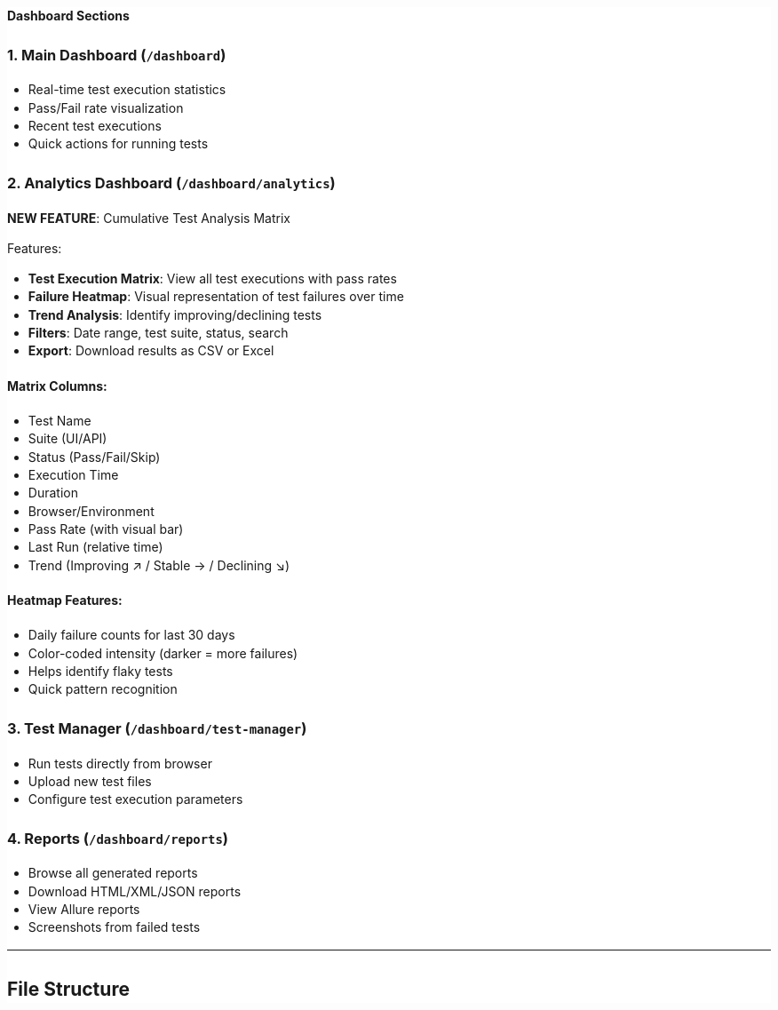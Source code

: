 #### Dashboard Sections

### 1. Main Dashboard (`/dashboard`)
- Real-time test execution statistics
- Pass/Fail rate visualization
- Recent test executions
- Quick actions for running tests

### 2. Analytics Dashboard (`/dashboard/analytics`)
**NEW FEATURE**: Cumulative Test Analysis Matrix

Features:
- **Test Execution Matrix**: View all test executions with pass rates
- **Failure Heatmap**: Visual representation of test failures over time
- **Trend Analysis**: Identify improving/declining tests
- **Filters**: Date range, test suite, status, search
- **Export**: Download results as CSV or Excel

#### Matrix Columns:
- Test Name
- Suite (UI/API)
- Status (Pass/Fail/Skip)
- Execution Time
- Duration
- Browser/Environment
- Pass Rate (with visual bar)
- Last Run (relative time)
- Trend (Improving ↗ / Stable → / Declining ↘)

#### Heatmap Features:
- Daily failure counts for last 30 days
- Color-coded intensity (darker = more failures)
- Helps identify flaky tests
- Quick pattern recognition

### 3. Test Manager (`/dashboard/test-manager`)
- Run tests directly from browser
- Upload new test files
- Configure test execution parameters

### 4. Reports (`/dashboard/reports`)
- Browse all generated reports
- Download HTML/XML/JSON reports
- View Allure reports
- Screenshots from failed tests

---

## File Structure
